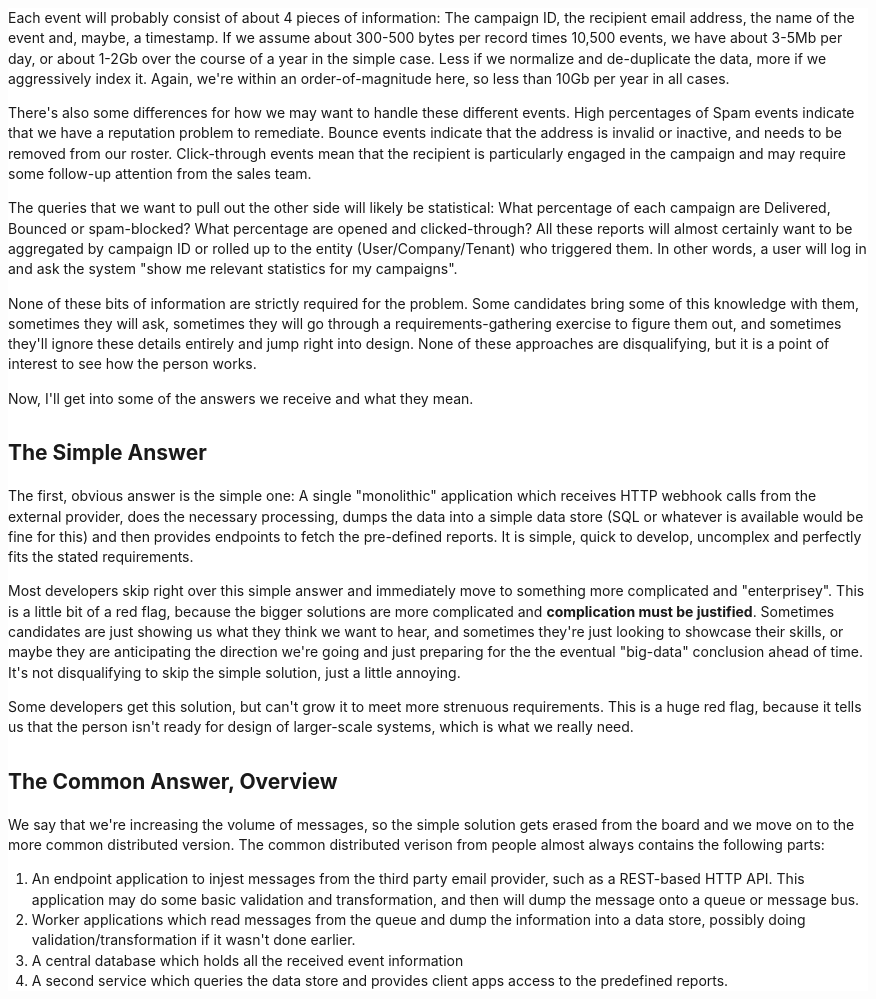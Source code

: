 Each event will probably consist of about 4 pieces of information: The campaign ID, the recipient email address, the name of the event and, maybe, a timestamp. If we assume about 300-500 bytes per record times 10,500 events, we have about 3-5Mb per day, or about 1-2Gb over the course of a year in the simple case. Less if we normalize and de-duplicate the data, more if we aggressively index it. Again, we're within an order-of-magnitude here, so less than 10Gb per year in all cases.

There's also some differences for how we may want to handle these different events. High percentages of Spam events indicate that we have a reputation problem to remediate. Bounce events indicate that the address is invalid or inactive, and needs to be removed from our roster. Click-through events mean that the recipient is particularly engaged in the campaign and may require some follow-up attention from the sales team.

The queries that we want to pull out the other side will likely be statistical: What percentage of each campaign are Delivered, Bounced or spam-blocked? What percentage are opened and clicked-through? All these reports will almost certainly want to be aggregated by campaign ID or rolled up to the entity (User/Company/Tenant) who triggered them. In other words, a user will log in and ask the system "show me relevant statistics for my campaigns".

None of these bits of information are strictly required for the problem. Some candidates bring some of this knowledge with them, sometimes they will ask, sometimes they will go through a requirements-gathering exercise to figure them out, and sometimes they'll ignore these details entirely and jump right into design. None of these approaches are disqualifying, but it is a point of interest to see how the person works.

Now, I'll get into some of the answers we receive and what they mean.

## The Simple Answer

The first, obvious answer is the simple one: A single "monolithic" application which receives HTTP webhook calls from the external provider, does the necessary processing, dumps the data into a simple data store (SQL or whatever is available would be fine for this) and then provides endpoints to fetch the pre-defined reports. It is simple, quick to develop, uncomplex and perfectly fits the stated requirements.

Most developers skip right over this simple answer and immediately move to something more complicated and "enterprisey". This is a little bit of a red flag, because the bigger solutions are more complicated and **complication must be justified**. Sometimes candidates are just showing us what they think we want to hear, and sometimes they're just looking to showcase their skills, or maybe they are anticipating the direction we're going and just preparing for the the eventual "big-data" conclusion ahead of time. It's not disqualifying to skip the simple solution, just a little annoying.

Some developers get this solution, but can't grow it to meet more strenuous requirements. This is a huge red flag, because it tells us that the person isn't ready for design of larger-scale systems, which is what we really need.

## The Common Answer, Overview

We say that we're increasing the volume of messages, so the simple solution gets erased from the board and we move on to the more common distributed version. The common distributed verison from people almost always contains the following parts:

1. An endpoint application to injest messages from the third party email provider, such as a REST-based HTTP API. This application may do some basic validation and transformation, and then will dump the message onto a queue or message bus.
1. Worker applications which read messages from the queue and dump the information into a data store, possibly doing validation/transformation if it wasn't done earlier.
1. A central database which holds all the received event information
1. A second service which queries the data store and provides client apps access to the predefined reports.
